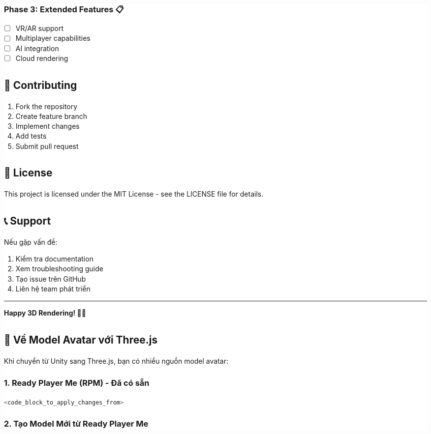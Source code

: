 ### Phase 3: Extended Features 📋
- [ ] VR/AR support
- [ ] Multiplayer capabilities
- [ ] AI integration
- [ ] Cloud rendering

## 🤝 Contributing

1. Fork the repository
2. Create feature branch
3. Implement changes
4. Add tests
5. Submit pull request

## 📄 License

This project is licensed under the MIT License - see the LICENSE file for details.

## 📞 Support

Nếu gặp vấn đề:
1. Kiểm tra documentation
2. Xem troubleshooting guide
3. Tạo issue trên GitHub
4. Liên hệ team phát triển

---

**Happy 3D Rendering! 🎨✨** 

## 🎯 **Về Model Avatar với Three.js**

Khi chuyển từ Unity sang Three.js, bạn có nhiều nguồn model avatar:

### 1. **Ready Player Me (RPM)** - Đã có sẵn
```dart
<code_block_to_apply_changes_from>
```

### 2. **Tạo Model Mới từ Ready Player Me**

``` 